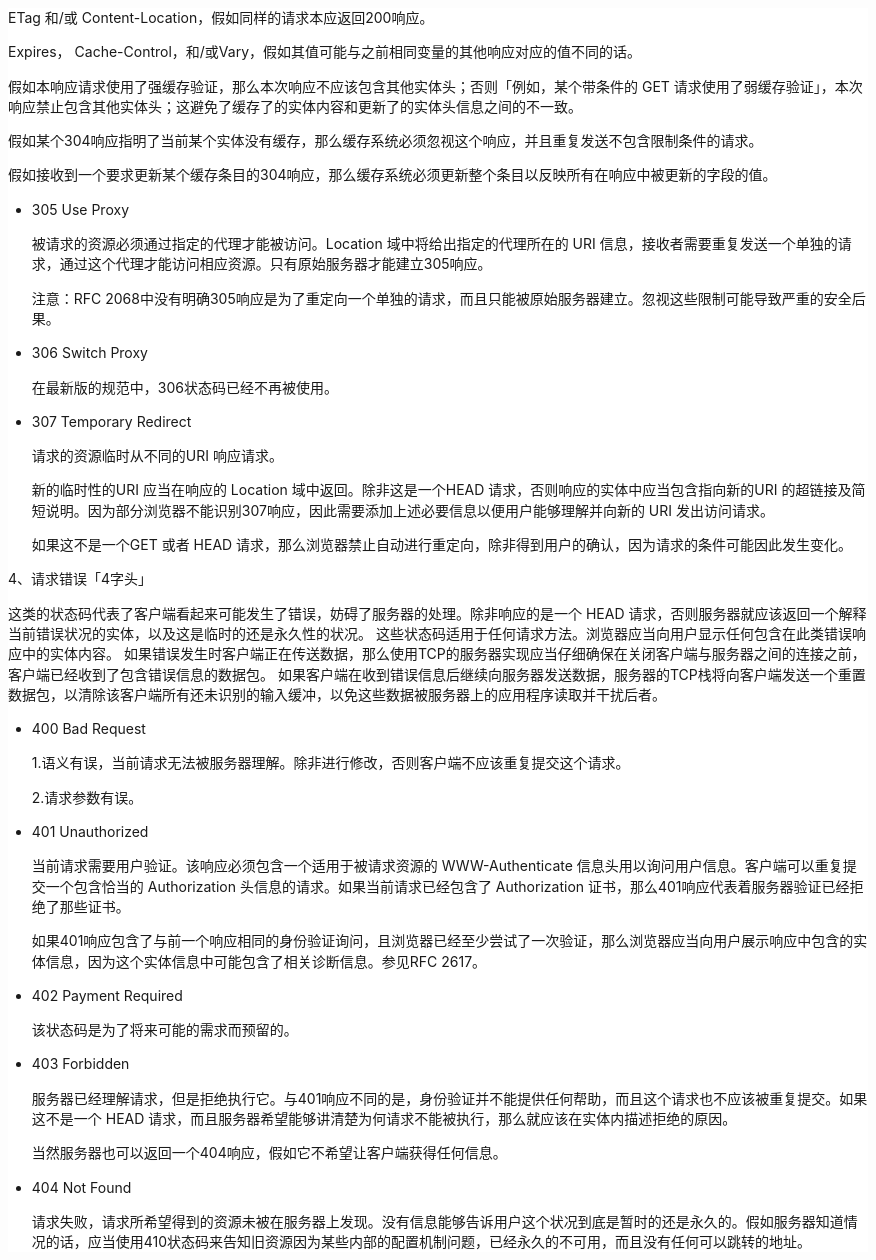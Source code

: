   ETag 和/或 Content-Location，假如同样的请求本应返回200响应。

  Expires， Cache-Control，和/或Vary，假如其值可能与之前相同变量的其他响应对应的值不同的话。

  假如本响应请求使用了强缓存验证，那么本次响应不应该包含其他实体头；否则「例如，某个带条件的 GET 请求使用了弱缓存验证」，本次响应禁止包含其他实体头；这避免了缓存了的实体内容和更新了的实体头信息之间的不一致。

  假如某个304响应指明了当前某个实体没有缓存，那么缓存系统必须忽视这个响应，并且重复发送不包含限制条件的请求。

  假如接收到一个要求更新某个缓存条目的304响应，那么缓存系统必须更新整个条目以反映所有在响应中被更新的字段的值。

* 305 Use Proxy

  被请求的资源必须通过指定的代理才能被访问。Location 域中将给出指定的代理所在的 URI 信息，接收者需要重复发送一个单独的请求，通过这个代理才能访问相应资源。只有原始服务器才能建立305响应。

  注意：RFC 2068中没有明确305响应是为了重定向一个单独的请求，而且只能被原始服务器建立。忽视这些限制可能导致严重的安全后果。

* 306 Switch Proxy

  在最新版的规范中，306状态码已经不再被使用。

* 307 Temporary Redirect

  请求的资源临时从不同的URI 响应请求。

  新的临时性的URI 应当在响应的 Location 域中返回。除非这是一个HEAD 请求，否则响应的实体中应当包含指向新的URI 的超链接及简短说明。因为部分浏览器不能识别307响应，因此需要添加上述必要信息以便用户能够理解并向新的 URI 发出访问请求。

  如果这不是一个GET 或者 HEAD 请求，那么浏览器禁止自动进行重定向，除非得到用户的确认，因为请求的条件可能因此发生变化。

4、请求错误「4字头」

这类的状态码代表了客户端看起来可能发生了错误，妨碍了服务器的处理。除非响应的是一个 HEAD 请求，否则服务器就应该返回一个解释当前错误状况的实体，以及这是临时的还是永久性的状况。 这些状态码适用于任何请求方法。浏览器应当向用户显示任何包含在此类错误响应中的实体内容。 如果错误发生时客户端正在传送数据，那么使用TCP的服务器实现应当仔细确保在关闭客户端与服务器之间的连接之前，客户端已经收到了包含错误信息的数据包。 如果客户端在收到错误信息后继续向服务器发送数据，服务器的TCP栈将向客户端发送一个重置数据包，以清除该客户端所有还未识别的输入缓冲，以免这些数据被服务器上的应用程序读取并干扰后者。

* 400 Bad Request

  1.语义有误，当前请求无法被服务器理解。除非进行修改，否则客户端不应该重复提交这个请求。

  2.请求参数有误。

* 401 Unauthorized

  当前请求需要用户验证。该响应必须包含一个适用于被请求资源的 WWW-Authenticate 信息头用以询问用户信息。客户端可以重复提交一个包含恰当的 Authorization 头信息的请求。如果当前请求已经包含了 Authorization 证书，那么401响应代表着服务器验证已经拒绝了那些证书。

  如果401响应包含了与前一个响应相同的身份验证询问，且浏览器已经至少尝试了一次验证，那么浏览器应当向用户展示响应中包含的实体信息，因为这个实体信息中可能包含了相关诊断信息。参见RFC 2617。

* 402 Payment Required

  该状态码是为了将来可能的需求而预留的。

* 403 Forbidden

  服务器已经理解请求，但是拒绝执行它。与401响应不同的是，身份验证并不能提供任何帮助，而且这个请求也不应该被重复提交。如果这不是一个 HEAD 请求，而且服务器希望能够讲清楚为何请求不能被执行，那么就应该在实体内描述拒绝的原因。

  当然服务器也可以返回一个404响应，假如它不希望让客户端获得任何信息。

* 404 Not Found

  请求失败，请求所希望得到的资源未被在服务器上发现。没有信息能够告诉用户这个状况到底是暂时的还是永久的。假如服务器知道情况的话，应当使用410状态码来告知旧资源因为某些内部的配置机制问题，已经永久的不可用，而且没有任何可以跳转的地址。
